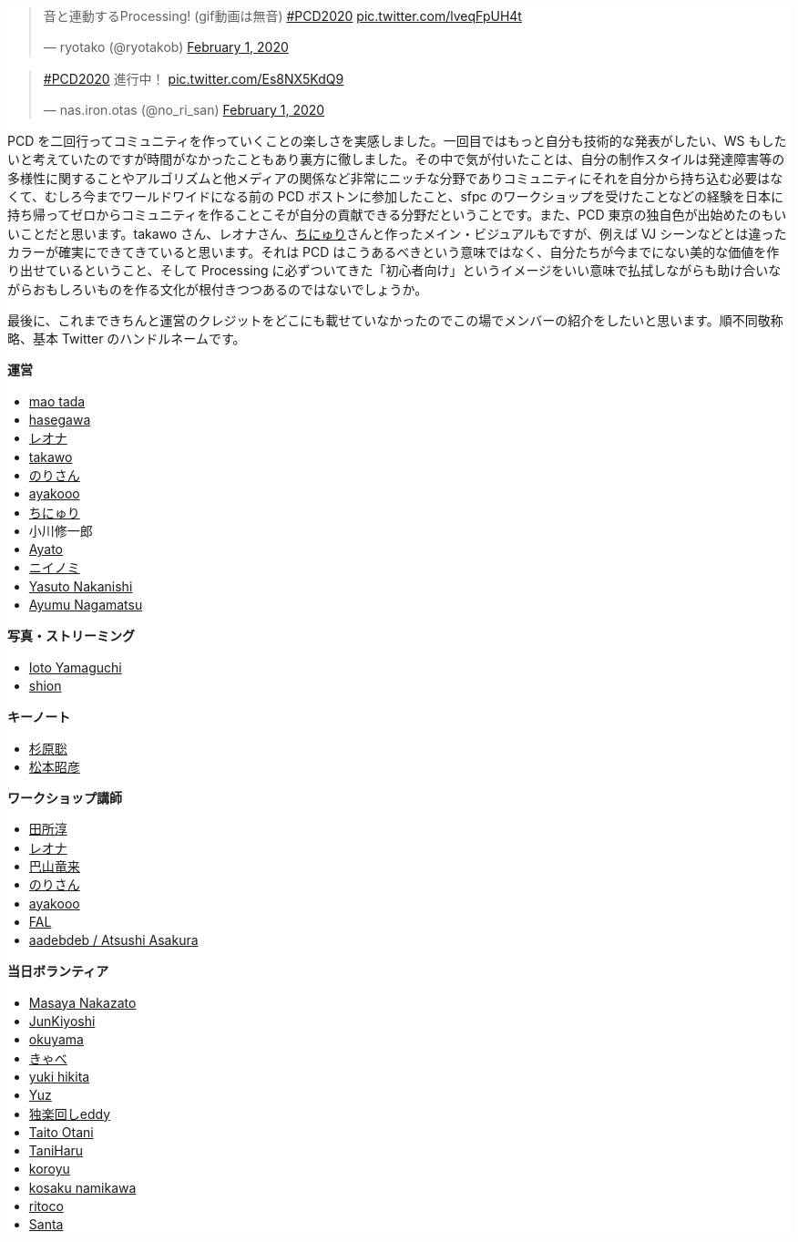 <blockquote class="twitter-tweet"><p lang="ja" dir="ltr">音と連動するProcessing! (gif動画は無音) <a href="https://twitter.com/hashtag/PCD2020?src=hash&amp;ref_src=twsrc%5Etfw">#PCD2020</a> <a href="https://t.co/lveqFpUH4t">pic.twitter.com/lveqFpUH4t</a></p>&mdash; ryotako (@ryotakob) <a href="https://twitter.com/ryotakob/status/1223507545974697987?ref_src=twsrc%5Etfw">February 1, 2020</a></blockquote>

<blockquote class="twitter-tweet"><p lang="ja" dir="ltr"><a href="https://twitter.com/hashtag/PCD2020?src=hash&amp;ref_src=twsrc%5Etfw">#PCD2020</a> 進行中！ <a href="https://t.co/Es8NX5KdQ9">pic.twitter.com/Es8NX5KdQ9</a></p>&mdash; nas.iron.otas (@no_ri_san) <a href="https://twitter.com/no_ri_san/status/1223469300918321152?ref_src=twsrc%5Etfw">February 1, 2020</a></blockquote>

PCD を二回行ってコミュニティを作っていくことの楽しさを実感しました。一回目ではもっと自分も技術的な発表がしたい、WS もしたいと考えていたのですが時間がなかったこともあり裏方に徹しました。その中で気が付いたことは、自分の制作スタイルは発達障害等の多様性に関することやアルゴリズムと他メディアの関係など非常にニッチな分野でありコミュニティにそれを自分から持ち込む必要はなくて、むしろ今までワールドワイドになる前の PCD ボストンに参加したこと、sfpc のワークショップを受けたことなどの経験を日本に持ち帰ってゼロからコミュニティを作ることこそが自分の貢献できる分野だということです。また、PCD 東京の独自色が出始めたのもいいことだと思います。takawo さん、レオナさん、[ちにゅり](https://twitter.com/chinyuri_6v6)さんと作ったメイン・ビジュアルもですが、例えば VJ シーンなどとは違ったカラーが確実にできてきていると思います。それは PCD はこうあるべきという意味ではなく、自分たちが今までにない美的な価値を作り出せているということ、そして Processing に必ずついてきた「初心者向け」というイメージをいい意味で払拭しながらも助け合いながらおもしろいものを作る文化が根付きつつあるのではないでしょうか。

最後に、これまできちんと運営のクレジットをどこにも載せていなかったのでこの場でメンバーの紹介をしたいと思います。順不同敬称略、基本 Twitter のハンドルネームです。

**運営**

* [mao tada](https://twitter.com/t_mao_p)
* [hasegawa](https://twitter.com/hasetter_)
* [レオナ](https://twitter.com/reona396)
* [takawo](https://twitter.com/takawo)
* [のりさん](https://twitter.com/no_ri_san)
* [ayakooo](https://twitter.com/ayakooo_o)
* [ちにゅり](https://twitter.com/chinyuri_6v6)
* 小川修一郎
* [Ayato](https://twitter.com/dn0t_)
* [ニイノミ](https://twitter.com/r21nomi)
* [Yasuto Nakanishi](https://twitter.com/nakanaka)
* [Ayumu Nagamatsu](https://twitter.com/ayumu_naga)

**写真・ストリーミング**

* [Ioto Yamaguchi](https://twitter.com/IotoYamaguchi)
* [shion](https://twitter.com/shion1118)

**キーノート**

* [杉原聡](http://atlv.org/)
* [松本昭彦](https://twitter.com/Akihik0MA)

**ワークショップ講師**

* [田所淳](https://twitter.com/tadokoro)
* [レオナ](https://twitter.com/reona396)
* [巴山竜来](https://twitter.com/hayamatomoe)
* [のりさん](https://twitter.com/no_ri_san)
* [ayakooo](https://twitter.com/ayakooo_o)
* [FAL](https://twitter.com/falworks_ja)
* [aadebdeb / Atsushi Asakura](https://twitter.com/aa_debdeb)

**当日ボランティア**

* [Masaya Nakazato](https://twitter.com/horaotoko)
* [JunKiyoshi](https://twitter.com/junkiyoshi)
* [okuyama](https://twitter.com/yu_O93)
* [きゃべ](https://twitter.com/cab_kyabe)
* [yuki hikita](https://twitter.com/ihopeenterwased)
* [Yuz](https://twitter.com/Eddie_Le_Garden)
* [独楽回しeddy](https://twitter.com/EKey2210)
* [Taito Otani](https://twitter.com/taito_otani)
* [TaniHaru](https://twitter.com/taniguchi36993)
* [koroyu](https://twitter.com/koro_div)
* [kosaku namikawa](https://twitter.com/73_ch)
* [ritoco](https://twitter.com/t_ritoco)
* [Santa](https://twitter.com/santa_sukitoku)

